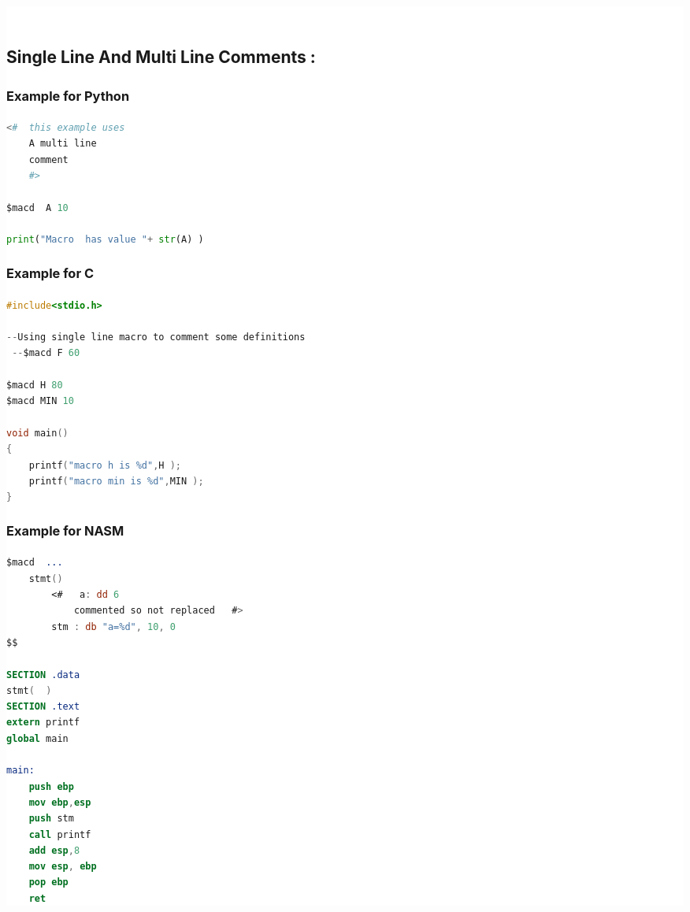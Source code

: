 </br>

## Single  Line  And  Multi  Line  Comments  :

### Example  for Python
```python
<#  this example uses 
	A multi line 
	comment	
	#>
	
$macd  A 10

print("Macro  has value "+ str(A) )
```

### Example for C
```c
#include<stdio.h>

--Using single line macro to comment some definitions
 --$macd F 60
 
$macd H 80
$macd MIN 10

void main()
{
	printf("macro h is %d",H );
	printf("macro min is %d",MIN );
}
```

### Example  for  NASM
```nasm
$macd  ... 
	stmt()
		<#	 a: dd 6  
	 		commented so not replaced   #>
		stm : db "a=%d", 10, 0 
$$

SECTION .data
stmt(  )
SECTION .text
extern printf
global main

main:
	push ebp
	mov ebp,esp
	push stm
	call printf
	add esp,8
	mov esp, ebp
	pop ebp
	ret
```
